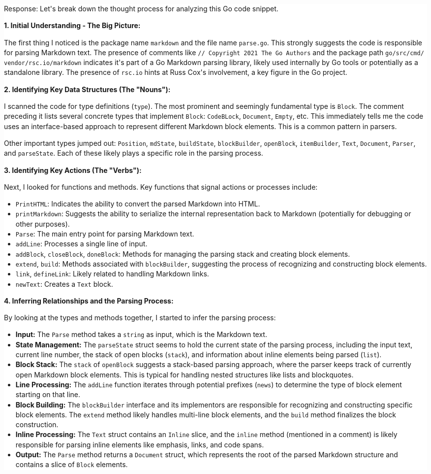 Response:
Let's break down the thought process for analyzing this Go code snippet.

**1. Initial Understanding - The Big Picture:**

The first thing I noticed is the package name `markdown` and the file name `parse.go`. This strongly suggests the code is responsible for parsing Markdown text. The presence of comments like `// Copyright 2021 The Go Authors` and the package path `go/src/cmd/vendor/rsc.io/markdown` indicates it's part of a Go Markdown parsing library, likely used internally by Go tools or potentially as a standalone library. The presence of `rsc.io` hints at Russ Cox's involvement, a key figure in the Go project.

**2. Identifying Key Data Structures (The "Nouns"):**

I scanned the code for type definitions (`type`). The most prominent and seemingly fundamental type is `Block`. The comment preceding it lists several concrete types that implement `Block`: `CodeBLock`, `Document`, `Empty`, etc. This immediately tells me the code uses an interface-based approach to represent different Markdown block elements. This is a common pattern in parsers.

Other important types jumped out: `Position`, `mdState`, `buildState`, `blockBuilder`, `openBlock`, `itemBuilder`, `Text`, `Document`, `Parser`, and `parseState`. Each of these likely plays a specific role in the parsing process.

**3. Identifying Key Actions (The "Verbs"):**

Next, I looked for functions and methods. Key functions that signal actions or processes include:

* `PrintHTML`:  Indicates the ability to convert the parsed Markdown into HTML.
* `printMarkdown`: Suggests the ability to serialize the internal representation back to Markdown (potentially for debugging or other purposes).
* `Parse`:  The main entry point for parsing Markdown text.
* `addLine`: Processes a single line of input.
* `addBlock`, `closeBlock`, `doneBlock`:  Methods for managing the parsing stack and creating block elements.
* `extend`, `build`: Methods associated with `blockBuilder`, suggesting the process of recognizing and constructing block elements.
* `link`, `defineLink`:  Likely related to handling Markdown links.
* `newText`: Creates a `Text` block.

**4. Inferring Relationships and the Parsing Process:**

By looking at the types and methods together, I started to infer the parsing process:

* **Input:**  The `Parse` method takes a `string` as input, which is the Markdown text.
* **State Management:** The `parseState` struct seems to hold the current state of the parsing process, including the input text, current line number, the stack of open blocks (`stack`), and information about inline elements being parsed (`list`).
* **Block Stack:** The `stack` of `openBlock` suggests a stack-based parsing approach, where the parser keeps track of currently open Markdown block elements. This is typical for handling nested structures like lists and blockquotes.
* **Line Processing:**  The `addLine` function iterates through potential prefixes (`news`) to determine the type of block element starting on that line.
* **Block Building:** The `blockBuilder` interface and its implementors are responsible for recognizing and constructing specific block elements. The `extend` method likely handles multi-line block elements, and the `build` method finalizes the block construction.
* **Inline Processing:** The `Text` struct contains an `Inline` slice, and the `inline` method (mentioned in a comment) is likely responsible for parsing inline elements like emphasis, links, and code spans.
* **Output:** The `Parse` method returns a `Document` struct, which represents the root of the parsed Markdown structure and contains a slice of `Block` elements.
